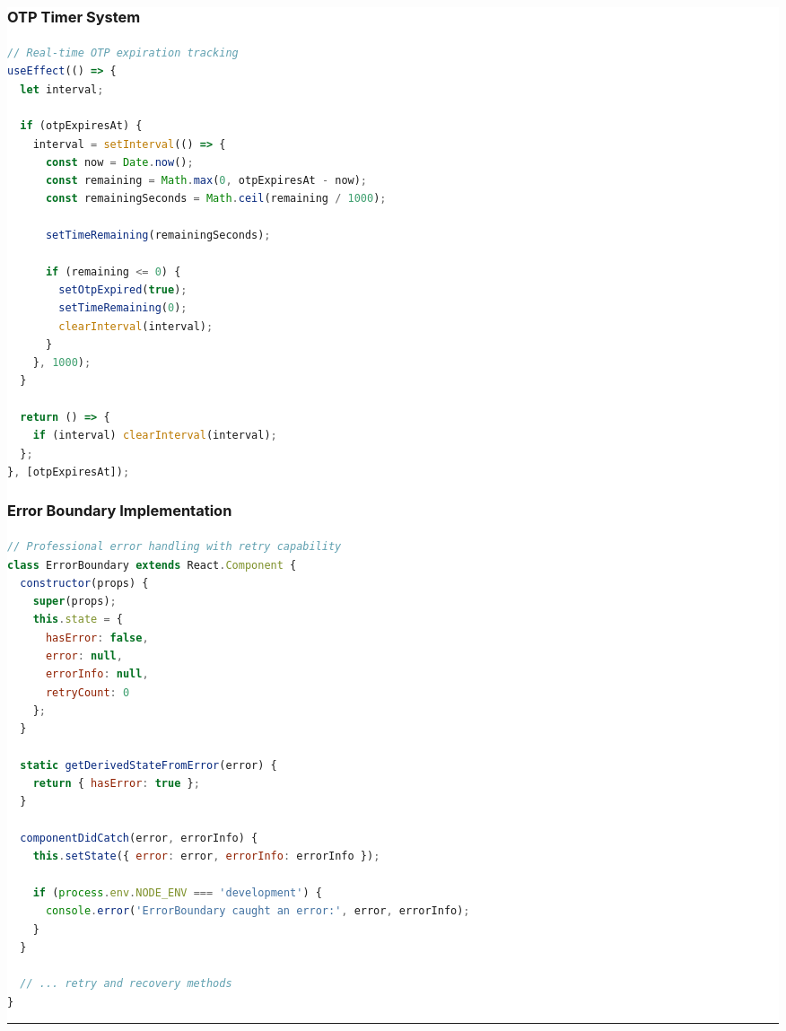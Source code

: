 ### OTP Timer System
```javascript
// Real-time OTP expiration tracking
useEffect(() => {
  let interval;
  
  if (otpExpiresAt) {
    interval = setInterval(() => {
      const now = Date.now();
      const remaining = Math.max(0, otpExpiresAt - now);
      const remainingSeconds = Math.ceil(remaining / 1000);
      
      setTimeRemaining(remainingSeconds);
      
      if (remaining <= 0) {
        setOtpExpired(true);
        setTimeRemaining(0);
        clearInterval(interval);
      }
    }, 1000);
  }
  
  return () => {
    if (interval) clearInterval(interval);
  };
}, [otpExpiresAt]);
```

### Error Boundary Implementation
```javascript
// Professional error handling with retry capability
class ErrorBoundary extends React.Component {
  constructor(props) {
    super(props);
    this.state = { 
      hasError: false, 
      error: null, 
      errorInfo: null,
      retryCount: 0
    };
  }

  static getDerivedStateFromError(error) {
    return { hasError: true };
  }

  componentDidCatch(error, errorInfo) {
    this.setState({ error: error, errorInfo: errorInfo });
    
    if (process.env.NODE_ENV === 'development') {
      console.error('ErrorBoundary caught an error:', error, errorInfo);
    }
  }
  
  // ... retry and recovery methods
}
```

---